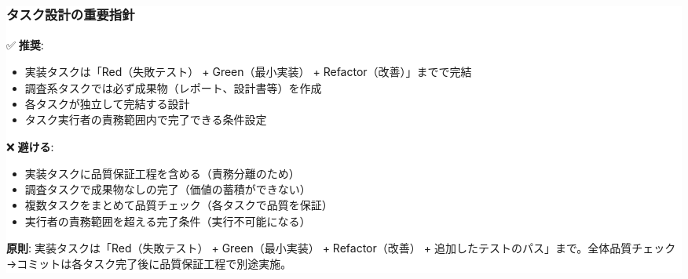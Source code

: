### タスク設計の重要指針

✅ **推奨**:
- 実装タスクは「Red（失敗テスト） + Green（最小実装） + Refactor（改善）」までで完結
- 調査系タスクでは必ず成果物（レポート、設計書等）を作成
- 各タスクが独立して完結する設計
- タスク実行者の責務範囲内で完了できる条件設定

❌ **避ける**:
- 実装タスクに品質保証工程を含める（責務分離のため）
- 調査タスクで成果物なしの完了（価値の蓄積ができない）
- 複数タスクをまとめて品質チェック（各タスクで品質を保証）
- 実行者の責務範囲を超える完了条件（実行不可能になる）

**原則**: 実装タスクは「Red（失敗テスト） + Green（最小実装） + Refactor（改善） + 追加したテストのパス」まで。全体品質チェック→コミットは各タスク完了後に品質保証工程で別途実施。